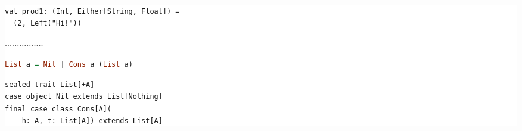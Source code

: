 ```tut:silent
val prod1: (Int, Either[String, Float]) =
  (2, Left("Hi!"))
```
................
```Haskell
List a = Nil | Cons a (List a)
```
```tut:silent
sealed trait List[+A]
case object Nil extends List[Nothing]
final case class Cons[A](
    h: A, t: List[A]) extends List[A]
```